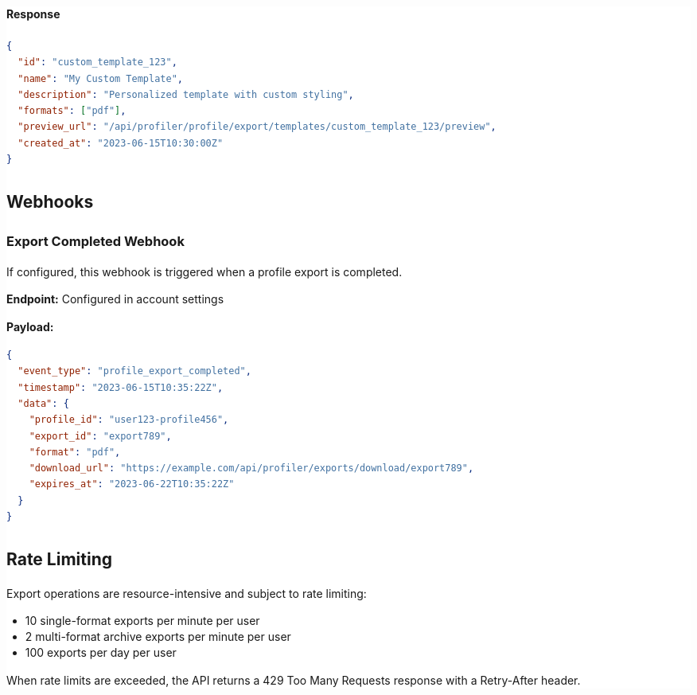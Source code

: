 #### Response

```json
{
  "id": "custom_template_123",
  "name": "My Custom Template",
  "description": "Personalized template with custom styling",
  "formats": ["pdf"],
  "preview_url": "/api/profiler/profile/export/templates/custom_template_123/preview",
  "created_at": "2023-06-15T10:30:00Z"
}
```

## Webhooks

### Export Completed Webhook

If configured, this webhook is triggered when a profile export is completed.

**Endpoint:** Configured in account settings

**Payload:**

```json
{
  "event_type": "profile_export_completed",
  "timestamp": "2023-06-15T10:35:22Z",
  "data": {
    "profile_id": "user123-profile456",
    "export_id": "export789",
    "format": "pdf",
    "download_url": "https://example.com/api/profiler/exports/download/export789",
    "expires_at": "2023-06-22T10:35:22Z"
  }
}
```

## Rate Limiting

Export operations are resource-intensive and subject to rate limiting:

- 10 single-format exports per minute per user
- 2 multi-format archive exports per minute per user
- 100 exports per day per user

When rate limits are exceeded, the API returns a 429 Too Many Requests response with a Retry-After header. 